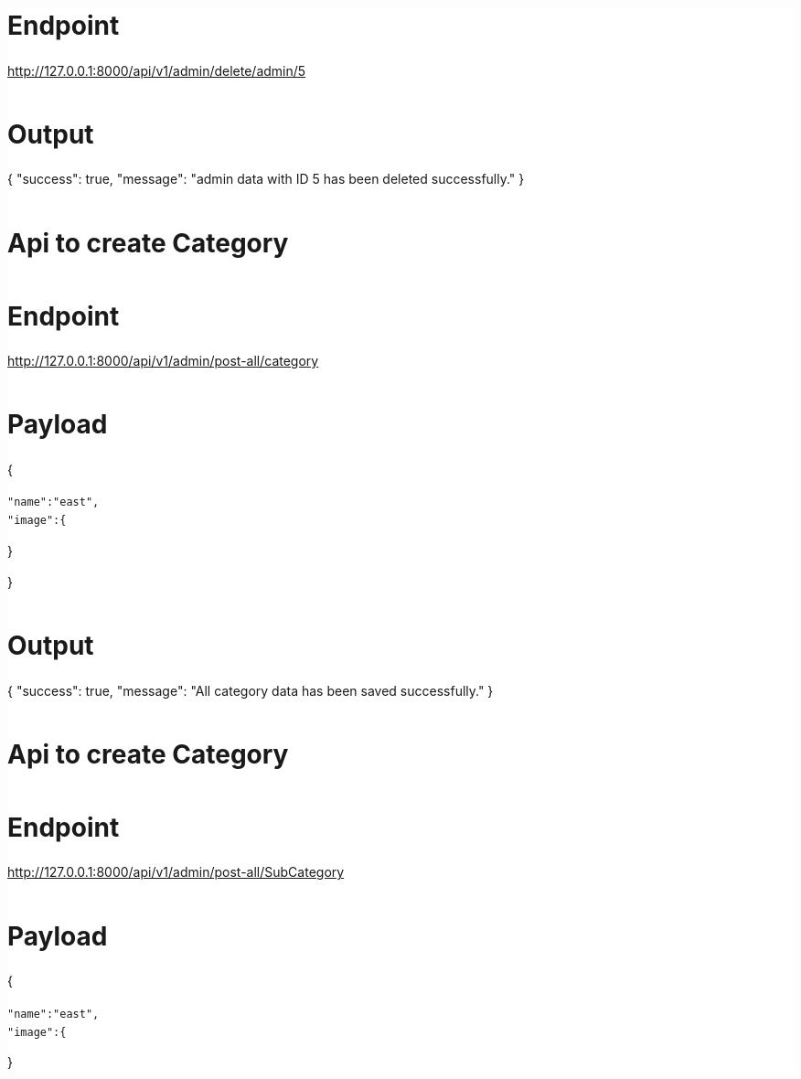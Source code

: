 # Endpoint
http://127.0.0.1:8000/api/v1/admin/delete/admin/5

# Output

{
  "success": true,
  "message": "admin data with ID 5 has been deleted successfully."
}


# Api to create Category

# Endpoint

http://127.0.0.1:8000/api/v1/admin/post-all/category

#  Payload
{
    
    "name":"east",
    "image":{
}

}

# Output

{
  "success": true,
  "message": "All category data has been saved successfully."
}


# Api to create Category

# Endpoint

http://127.0.0.1:8000/api/v1/admin/post-all/SubCategory

#  Payload
{
    
    "name":"east",
    "image":{
}
